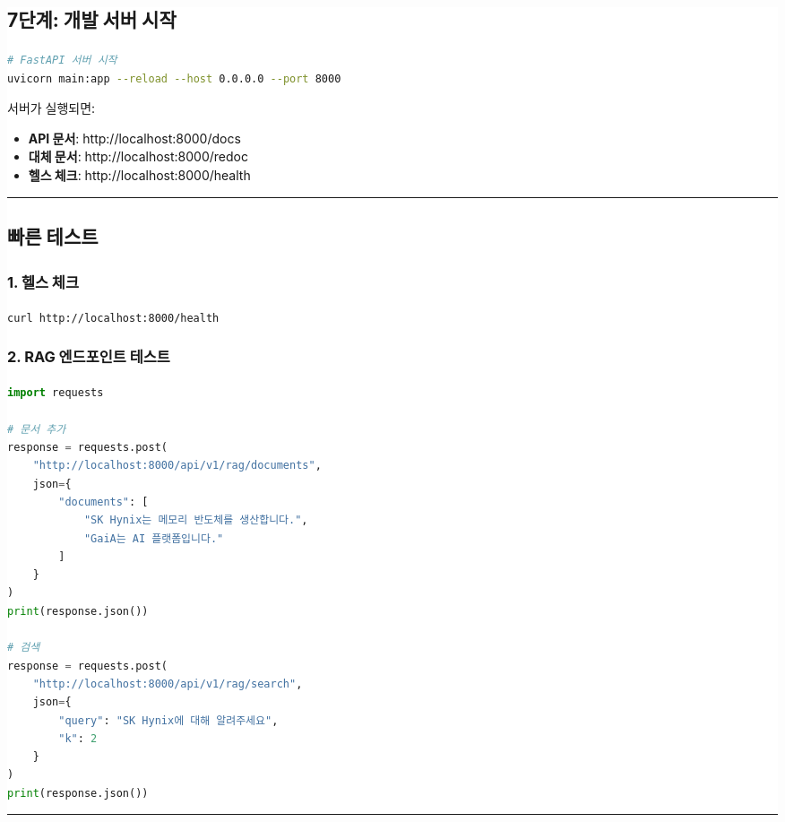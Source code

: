 
## 7단계: 개발 서버 시작

```bash
# FastAPI 서버 시작
uvicorn main:app --reload --host 0.0.0.0 --port 8000
```

서버가 실행되면:
- **API 문서**: http://localhost:8000/docs
- **대체 문서**: http://localhost:8000/redoc
- **헬스 체크**: http://localhost:8000/health

---

## 빠른 테스트

### 1. 헬스 체크

```bash
curl http://localhost:8000/health
```

### 2. RAG 엔드포인트 테스트

```python
import requests

# 문서 추가
response = requests.post(
    "http://localhost:8000/api/v1/rag/documents",
    json={
        "documents": [
            "SK Hynix는 메모리 반도체를 생산합니다.",
            "GaiA는 AI 플랫폼입니다."
        ]
    }
)
print(response.json())

# 검색
response = requests.post(
    "http://localhost:8000/api/v1/rag/search",
    json={
        "query": "SK Hynix에 대해 알려주세요",
        "k": 2
    }
)
print(response.json())
```

---
